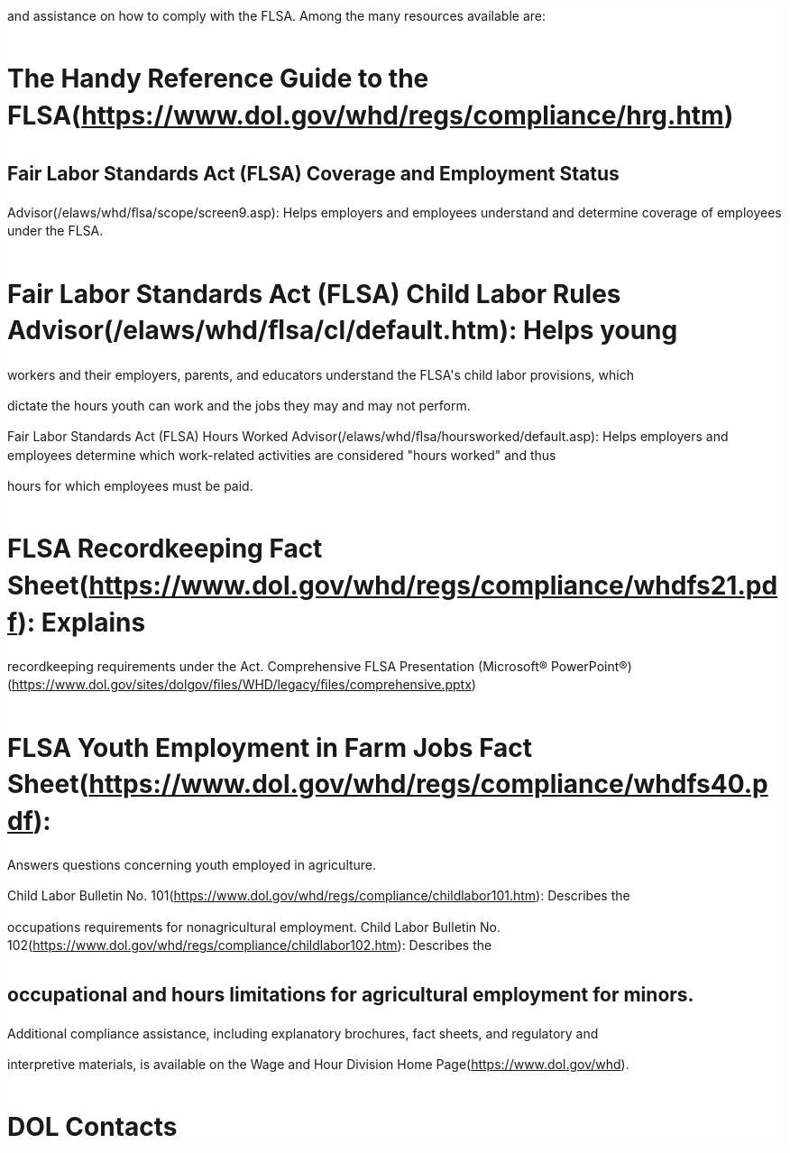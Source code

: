 and assistance on how to comply with the FLSA. Among the many resources available are:

# The Handy Reference Guide to the FLSA(https://www.dol.gov/whd/regs/compliance/hrg.htm)

## Fair Labor Standards Act (FLSA) Coverage and Employment Status

Advisor(/elaws/whd/ﬂsa/scope/screen9.asp): Helps employers and employees understand and determine coverage of employees under the FLSA.

# Fair Labor Standards Act (FLSA) Child Labor Rules Advisor(/elaws/whd/ﬂsa/cl/default.htm): Helps young

workers and their employers, parents, and educators understand the FLSA's child labor provisions, which

dictate the hours youth can work and the jobs they may and may not perform.

Fair Labor Standards Act (FLSA) Hours Worked Advisor(/elaws/whd/ﬂsa/hoursworked/default.asp): Helps employers and employees determine which work-related activities are considered "hours worked" and thus

hours for which employees must be paid.

# FLSA Recordkeeping Fact Sheet(https://www.dol.gov/whd/regs/compliance/whdfs21.pdf): Explains

recordkeeping requirements under the Act. Comprehensive FLSA Presentation (Microsoft® PowerPoint®) (https://www.dol.gov/sites/dolgov/ﬁles/WHD/legacy/ﬁles/comprehensive.pptx)

# FLSA Youth Employment in Farm Jobs Fact Sheet(https://www.dol.gov/whd/regs/compliance/whdfs40.pdf):

Answers questions concerning youth employed in agriculture.

Child Labor Bulletin No. 101(https://www.dol.gov/whd/regs/compliance/childlabor101.htm): Describes the

occupations requirements for nonagricultural employment. Child Labor Bulletin No. 102(https://www.dol.gov/whd/regs/compliance/childlabor102.htm): Describes the

## occupational and hours limitations for agricultural employment for minors.

Additional compliance assistance, including explanatory brochures, fact sheets, and regulatory and

interpretive materials, is available on the Wage and Hour Division Home Page(https://www.dol.gov/whd).

# DOL Contacts

